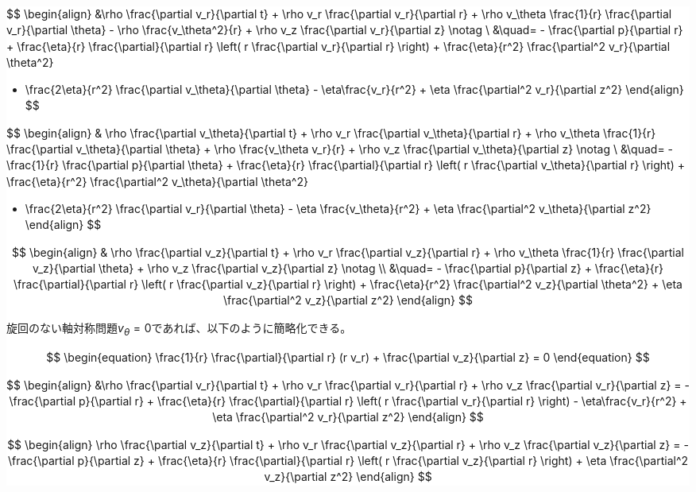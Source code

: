 $$
\begin{align}
&\rho \frac{\partial v_r}{\partial t} + \rho v_r \frac{\partial v_r}{\partial r} + \rho v_\theta \frac{1}{r} \frac{\partial v_r}{\partial \theta} - \rho \frac{v_\theta^2}{r} + \rho v_z \frac{\partial v_r}{\partial z} \notag \\
&\quad= - \frac{\partial p}{\partial r} + \frac{\eta}{r} \frac{\partial}{\partial r} \left( r \frac{\partial v_r}{\partial r} \right) + \frac{\eta}{r^2} \frac{\partial^2 v_r}{\partial \theta^2}
- \frac{2\eta}{r^2} \frac{\partial v_\theta}{\partial \theta} - \eta\frac{v_r}{r^2} + \eta \frac{\partial^2 v_r}{\partial z^2}
\end{align}
$$

$$
\begin{align}
& \rho \frac{\partial v_\theta}{\partial t} + \rho v_r \frac{\partial v_\theta}{\partial r} + \rho v_\theta \frac{1}{r} \frac{\partial v_\theta}{\partial \theta} + \rho \frac{v_\theta v_r}{r} + \rho v_z \frac{\partial v_\theta}{\partial z} \notag \\
&\quad= - \frac{1}{r} \frac{\partial p}{\partial \theta} + \frac{\eta}{r} \frac{\partial}{\partial r} \left( r \frac{\partial v_\theta}{\partial r} \right) + \frac{\eta}{r^2} \frac{\partial^2 v_\theta}{\partial \theta^2}
+ \frac{2\eta}{r^2} \frac{\partial v_r}{\partial \theta} - \eta \frac{v_\theta}{r^2} + \eta \frac{\partial^2 v_\theta}{\partial z^2}
\end{align}
$$

$$
\begin{align}
& \rho \frac{\partial v_z}{\partial t} + \rho v_r \frac{\partial v_z}{\partial r} + \rho v_\theta \frac{1}{r} \frac{\partial v_z}{\partial \theta} + \rho v_z \frac{\partial v_z}{\partial z} \notag \\
&\quad= - \frac{\partial p}{\partial z} + \frac{\eta}{r} \frac{\partial}{\partial r} \left( r \frac{\partial v_z}{\partial r} \right) + \frac{\eta}{r^2} \frac{\partial^2 v_z}{\partial \theta^2} + \eta \frac{\partial^2 v_z}{\partial z^2}
\end{align}
$$

旋回のない軸対称問題$v_\theta = 0$であれば、以下のように簡略化できる。

$$
\begin{equation}
\frac{1}{r} \frac{\partial}{\partial r} (r v_r) + \frac{\partial v_z}{\partial z} = 0
\end{equation}
$$

$$
\begin{align}
&\rho \frac{\partial v_r}{\partial t} + \rho v_r \frac{\partial v_r}{\partial r} + \rho v_z \frac{\partial v_r}{\partial z}
= - \frac{\partial p}{\partial r} + \frac{\eta}{r} \frac{\partial}{\partial r} \left( r \frac{\partial v_r}{\partial r} \right) - \eta\frac{v_r}{r^2} + \eta \frac{\partial^2 v_r}{\partial z^2}
\end{align}
$$

$$
\begin{align}
\rho \frac{\partial v_z}{\partial t} + \rho v_r \frac{\partial v_z}{\partial r} + \rho v_z \frac{\partial v_z}{\partial z}
= - \frac{\partial p}{\partial z} + \frac{\eta}{r} \frac{\partial}{\partial r} \left( r \frac{\partial v_z}{\partial r} \right) + \eta \frac{\partial^2 v_z}{\partial z^2}
\end{align}
$$
